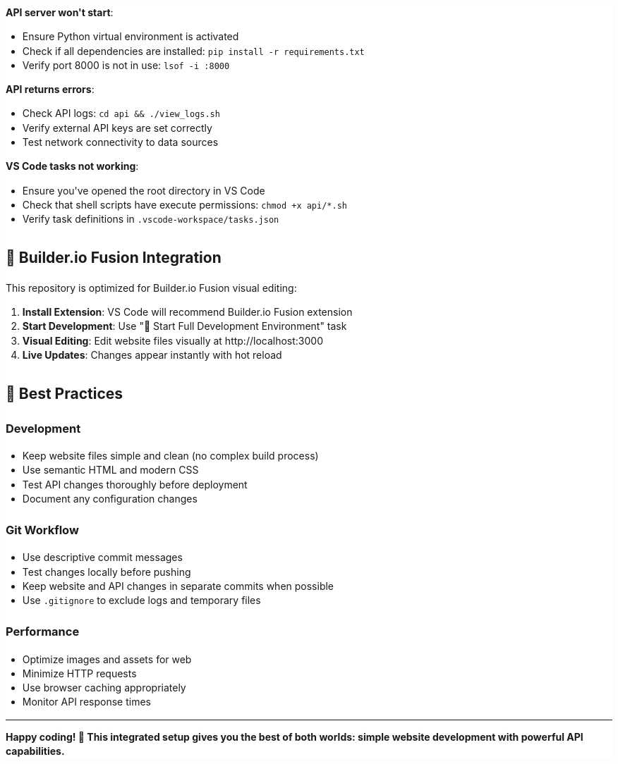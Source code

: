 **API server won't start**:
- Ensure Python virtual environment is activated
- Check if all dependencies are installed: `pip install -r requirements.txt`
- Verify port 8000 is not in use: `lsof -i :8000`

**API returns errors**:
- Check API logs: `cd api && ./view_logs.sh`
- Verify external API keys are set correctly
- Test network connectivity to data sources

**VS Code tasks not working**:
- Ensure you've opened the root directory in VS Code
- Check that shell scripts have execute permissions: `chmod +x api/*.sh`
- Verify task definitions in `.vscode-workspace/tasks.json`

## 🎨 Builder.io Fusion Integration

This repository is optimized for Builder.io Fusion visual editing:

1. **Install Extension**: VS Code will recommend Builder.io Fusion extension
2. **Start Development**: Use "🚀 Start Full Development Environment" task
3. **Visual Editing**: Edit website files visually at http://localhost:3000
4. **Live Updates**: Changes appear instantly with hot reload

## 📝 Best Practices

### Development
- Keep website files simple and clean (no complex build process)
- Use semantic HTML and modern CSS
- Test API changes thoroughly before deployment
- Document any configuration changes

### Git Workflow
- Use descriptive commit messages
- Test changes locally before pushing
- Keep website and API changes in separate commits when possible
- Use `.gitignore` to exclude logs and temporary files

### Performance
- Optimize images and assets for web
- Minimize HTTP requests
- Use browser caching appropriately
- Monitor API response times

---

**Happy coding! 🚀 This integrated setup gives you the best of both worlds: simple website development with powerful API capabilities.**
